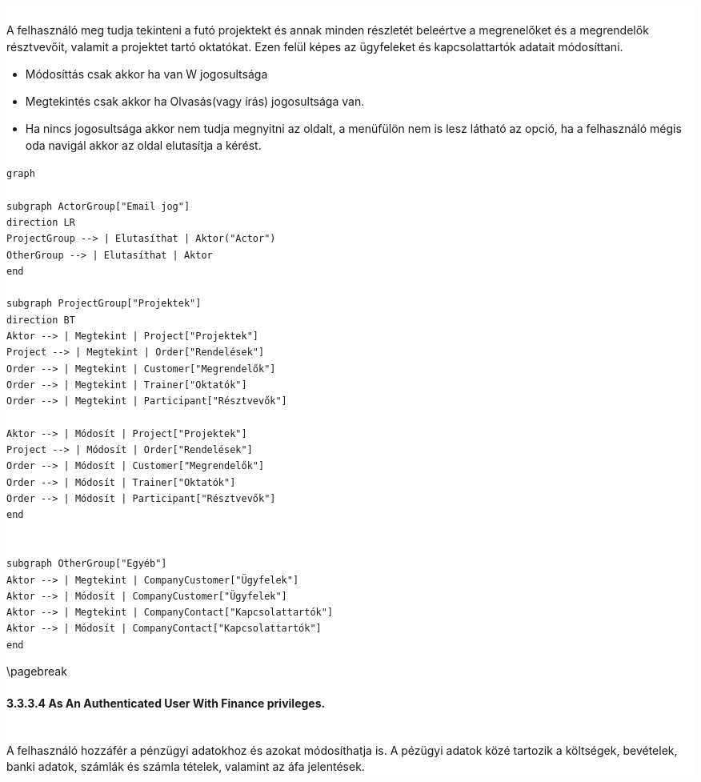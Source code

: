 \
A felhasználó meg tudja tekinteni a futó projektekt és annak minden részletét beleértve a megrenelőket és a megrendelők résztvevőit, valamit a projektet tartó oktatókat. Ezen felül képes az ügyfeleket és kapcsolattartók adatait módosíttani.

- Módosíttás csak akkor ha van W jogosultsága

- Megtekintés csak akkor ha Olvasás(vagy írás) jogosultsága van.

- Ha nincs jogosultsága akkor nem tudja megnyitni az oldalt, a menüfülön nem is lesz látható az opció, ha a felhasználó mégis oda navigál akkor az oldal elutasítja a kérést.

```mermaid
graph

subgraph ActorGroup["Email jog"]
direction LR
ProjectGroup --> | Elutasíthat | Aktor("Actor")
OtherGroup --> | Elutasíthat | Aktor
end

subgraph ProjectGroup["Projektek"]
direction BT
Aktor --> | Megtekint | Project["Projektek"]
Project --> | Megtekint | Order["Rendelések"]
Order --> | Megtekint | Customer["Megrendelők"]
Order --> | Megtekint | Trainer["Oktatók"]
Order --> | Megtekint | Participant["Résztvevők"]

Aktor --> | Módosít | Project["Projektek"]
Project --> | Módosít | Order["Rendelések"]
Order --> | Módosít | Customer["Megrendelők"]
Order --> | Módosít | Trainer["Oktatók"]
Order --> | Módosít | Participant["Résztvevők"]
end


subgraph OtherGroup["Egyéb"]
Aktor --> | Megtekint | CompanyCustomer["Ügyfelek"]
Aktor --> | Módosít | CompanyCustomer["Ügyfelek"]
Aktor --> | Megtekint | CompanyContact["Kapcsolattartók"]
Aktor --> | Módosít | CompanyContact["Kapcsolattartók"]
end
```

\pagebreak

#### 3.3.3.4 As An **Authenticated User** With **Finance** privileges.

\
A felhasználó hozzáfér a pénzügyi adatokhoz és azokat módosíthatja is.
A pézügyi adatok közé tartozik a költségek, bevételek, banki adatok, számlák és számla tételek, valamint az áfa jelentések.

